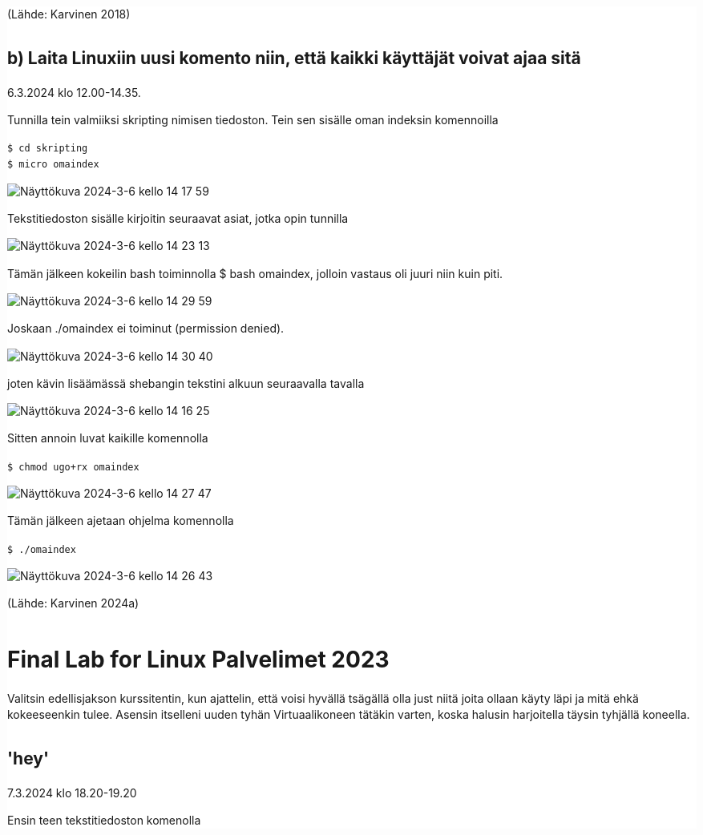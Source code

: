 (Lähde: Karvinen 2018)

## b) Laita Linuxiin uusi komento niin, että kaikki käyttäjät voivat ajaa sitä
6.3.2024 klo 12.00-14.35. 

Tunnilla tein valmiiksi skripting nimisen tiedoston. Tein sen sisälle oman indeksin komennoilla

    $ cd skripting
    $ micro omaindex

<img width="425" alt="Näyttökuva 2024-3-6 kello 14 17 59" src="https://github.com/HannaBurman/koulutyot/assets/156779955/3b51373d-f039-4d60-be78-ee9c24e00c1e">

Tekstitiedoston sisälle kirjoitin seuraavat asiat, jotka opin tunnilla

<img width="157" alt="Näyttökuva 2024-3-6 kello 14 23 13" src="https://github.com/HannaBurman/koulutyot/assets/156779955/32bd2809-2652-45d1-a114-ee487d4ddf66">

Tämän jälkeen kokeilin bash toiminnolla $ bash omaindex, jolloin vastaus oli juuri niin kuin piti.

<img width="422" alt="Näyttökuva 2024-3-6 kello 14 29 59" src="https://github.com/HannaBurman/koulutyot/assets/156779955/ce559cb2-1847-4eb4-8342-00493de598d3">

Joskaan ./omaindex ei toiminut (permission denied). 

<img width="422" alt="Näyttökuva 2024-3-6 kello 14 30 40" src="https://github.com/HannaBurman/koulutyot/assets/156779955/9e0e9495-9cfc-488a-8d69-baaeae9c035b">

joten kävin lisäämässä shebangin tekstini alkuun seuraavalla tavalla

<img width="566" alt="Näyttökuva 2024-3-6 kello 14 16 25" src="https://github.com/HannaBurman/koulutyot/assets/156779955/b27644fd-1c92-4f7a-9dbc-64dbf1300d93">

Sitten annoin luvat kaikille komennolla

    $ chmod ugo+rx omaindex
    
<img width="488" alt="Näyttökuva 2024-3-6 kello 14 27 47" src="https://github.com/HannaBurman/koulutyot/assets/156779955/f394629a-7b99-47d0-89c0-ef0d453de8f1">

Tämän jälkeen ajetaan ohjelma komennolla

    $ ./omaindex
    
<img width="488" alt="Näyttökuva 2024-3-6 kello 14 26 43" src="https://github.com/HannaBurman/koulutyot/assets/156779955/afdb63f7-cb49-48f7-9ad9-787726e350ec">

(Lähde: Karvinen 2024a)

# Final Lab for Linux Palvelimet 2023

Valitsin edellisjakson kurssitentin, kun ajattelin, että voisi hyvällä tsägällä olla just niitä joita ollaan käyty läpi ja mitä ehkä kokeeseenkin tulee. Asensin itselleni uuden tyhän Virtuaalikoneen tätäkin varten, koska halusin harjoitella täysin tyhjällä koneella. 

## 'hey'
7.3.2024 klo 18.20-19.20

Ensin teen tekstitiedoston komenolla
